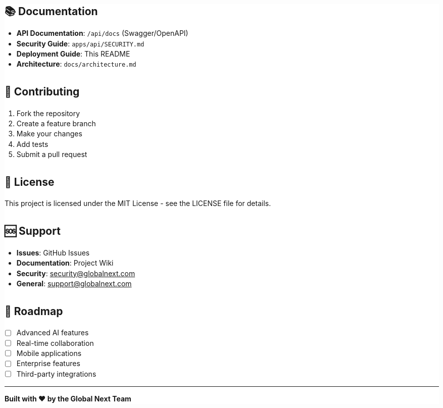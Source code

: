 ## 📚 Documentation

- **API Documentation**: `/api/docs` (Swagger/OpenAPI)
- **Security Guide**: `apps/api/SECURITY.md`
- **Deployment Guide**: This README
- **Architecture**: `docs/architecture.md`

## 🤝 Contributing

1. Fork the repository
2. Create a feature branch
3. Make your changes
4. Add tests
5. Submit a pull request

## 📄 License

This project is licensed under the MIT License - see the LICENSE file for details.

## 🆘 Support

- **Issues**: GitHub Issues
- **Documentation**: Project Wiki
- **Security**: security@globalnext.com
- **General**: support@globalnext.com

## 🎯 Roadmap

- [ ] Advanced AI features
- [ ] Real-time collaboration
- [ ] Mobile applications
- [ ] Enterprise features
- [ ] Third-party integrations

---

**Built with ❤️ by the Global Next Team**